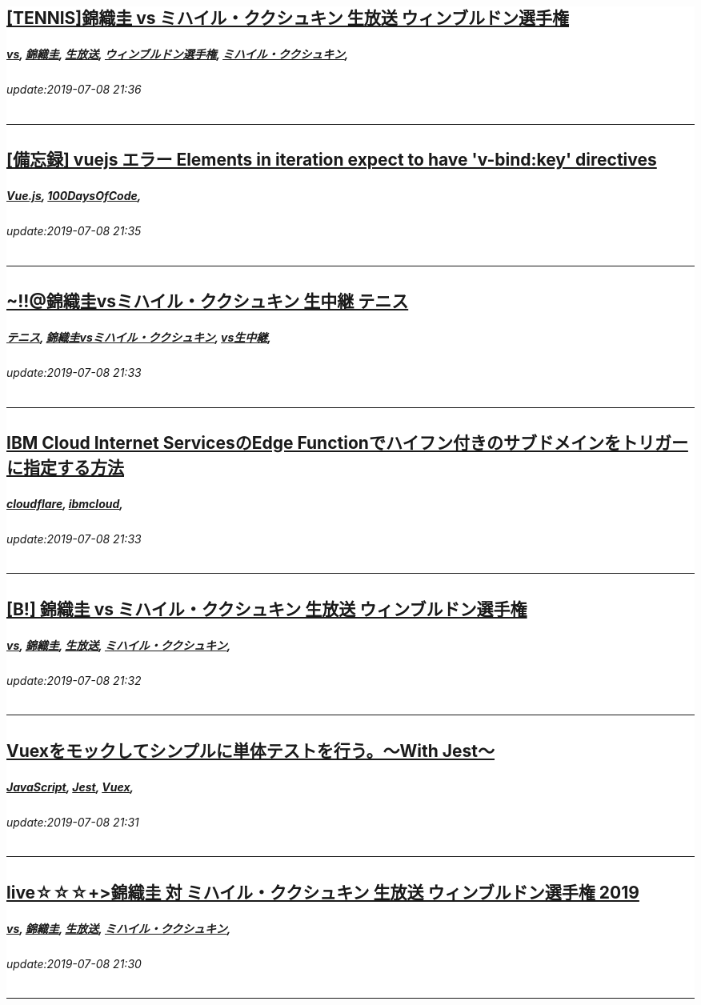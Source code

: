 ## [[TENNIS]錦織圭 vs ミハイル・ククシュキン 生放送 ウィンブルドン選手権](https://qiita.com/miwegahuy/items/7892d8f29875bce2aec3)
##### [vs](https://qiita.com/tags/vs), [錦織圭](https://qiita.com/tags/錦織圭), [生放送](https://qiita.com/tags/生放送), [ウィンブルドン選手権](https://qiita.com/tags/ウィンブルドン選手権), [ミハイル・ククシュキン](https://qiita.com/tags/ミハイル・ククシュキン), 
###### update:2019-07-08 21:36
---
## [[備忘録] vuejs エラー Elements in iteration expect to have 'v-bind:key' directives](https://qiita.com/MakiMatsu/items/ef2eadbce13dc227d3bd)
##### [Vue.js](https://qiita.com/tags/Vue.js), [100DaysOfCode](https://qiita.com/tags/100DaysOfCode), 
###### update:2019-07-08 21:35
---
## [~!!@錦織圭vsミハイル・ククシュキン 生中継 テニス](https://qiita.com/HQsports5396/items/f9d0c9e229235709c552)
##### [テニス](https://qiita.com/tags/テニス), [錦織圭vsミハイル・ククシュキン](https://qiita.com/tags/錦織圭vsミハイル・ククシュキン), [vs生中継](https://qiita.com/tags/vs生中継), 
###### update:2019-07-08 21:33
---
## [IBM Cloud Internet ServicesのEdge Functionでハイフン付きのサブドメインをトリガーに指定する方法](https://qiita.com/teruq/items/00b1431975eaebd70c19)
##### [cloudflare](https://qiita.com/tags/cloudflare), [ibmcloud](https://qiita.com/tags/ibmcloud), 
###### update:2019-07-08 21:33
---
## [[B!] 錦織圭 vs ミハイル・ククシュキン 生放送 ウィンブルドン選手権](https://qiita.com/hdsports5394/items/6e1cd4ec1528ef6e569c)
##### [vs](https://qiita.com/tags/vs), [錦織圭](https://qiita.com/tags/錦織圭), [生放送](https://qiita.com/tags/生放送), [ミハイル・ククシュキン](https://qiita.com/tags/ミハイル・ククシュキン), 
###### update:2019-07-08 21:32
---
## [Vuexをモックしてシンプルに単体テストを行う。〜With Jest〜](https://qiita.com/kyhei_0727/items/ff320e1bcf70c987c144)
##### [JavaScript](https://qiita.com/tags/JavaScript), [Jest](https://qiita.com/tags/Jest), [Vuex](https://qiita.com/tags/Vuex), 
###### update:2019-07-08 21:31
---
## [live☆☆☆+>錦織圭 対 ミハイル・ククシュキン 生放送 ウィンブルドン選手権 2019](https://qiita.com/HQsports5395/items/5d4d00970ed84473aac4)
##### [vs](https://qiita.com/tags/vs), [錦織圭](https://qiita.com/tags/錦織圭), [生放送](https://qiita.com/tags/生放送), [ミハイル・ククシュキン](https://qiita.com/tags/ミハイル・ククシュキン), 
###### update:2019-07-08 21:30
---